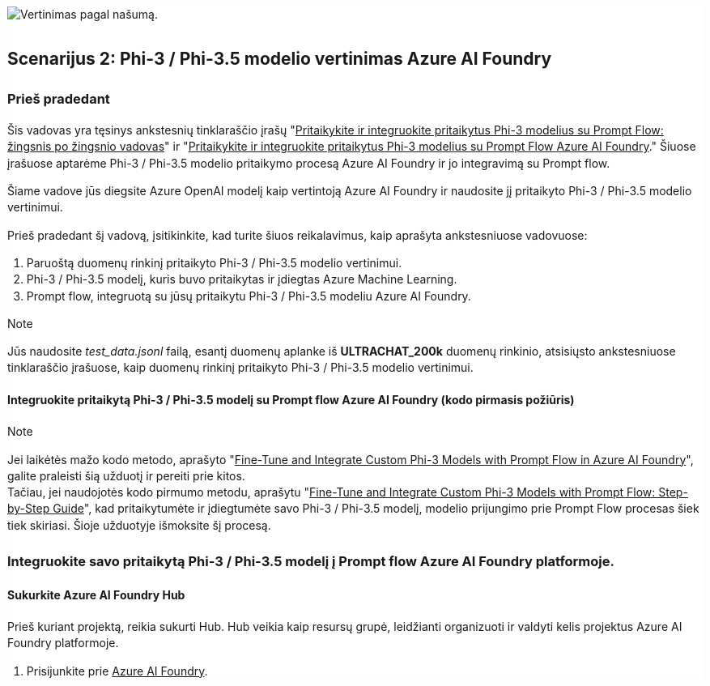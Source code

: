 ![Vertinimas pagal našumą.](../../../../../../imgs/02/Evaluation-AIFoundry/evaluate-based-on-performance.png)

## **Scenarijus 2: Phi-3 / Phi-3.5 modelio vertinimas Azure AI Foundry**

### Prieš pradedant

Šis vadovas yra tęsinys ankstesnių tinklaraščio įrašų "[Pritaikykite ir integruokite pritaikytus Phi-3 modelius su Prompt Flow: žingsnis po žingsnio vadovas](https://techcommunity.microsoft.com/t5/educator-developer-blog/fine-tune-and-integrate-custom-phi-3-models-with-prompt-flow/ba-p/4178612?wt.mc_id=studentamb_279723)" ir "[Pritaikykite ir integruokite pritaikytus Phi-3 modelius su Prompt Flow Azure AI Foundry](https://techcommunity.microsoft.com/t5/educator-developer-blog/fine-tune-and-integrate-custom-phi-3-models-with-prompt-flow-in/ba-p/4191726?wt.mc_id=studentamb_279723)." Šiuose įrašuose aptarėme Phi-3 / Phi-3.5 modelio pritaikymo procesą Azure AI Foundry ir jo integravimą su Prompt flow.

Šiame vadove jūs diegsite Azure OpenAI modelį kaip vertintoją Azure AI Foundry ir naudosite jį pritaikyto Phi-3 / Phi-3.5 modelio vertinimui.

Prieš pradedant šį vadovą, įsitikinkite, kad turite šiuos reikalavimus, kaip aprašyta ankstesniuose vadovuose:

1. Paruoštą duomenų rinkinį pritaikyto Phi-3 / Phi-3.5 modelio vertinimui.
1. Phi-3 / Phi-3.5 modelį, kuris buvo pritaikytas ir įdiegtas Azure Machine Learning.
1. Prompt flow, integruotą su jūsų pritaikytu Phi-3 / Phi-3.5 modeliu Azure AI Foundry.

> [!NOTE]
> Jūs naudosite *test_data.jsonl* failą, esantį duomenų aplanke iš **ULTRACHAT_200k** duomenų rinkinio, atsisiųsto ankstesniuose tinklaraščio įrašuose, kaip duomenų rinkinį pritaikyto Phi-3 / Phi-3.5 modelio vertinimui.

#### Integruokite pritaikytą Phi-3 / Phi-3.5 modelį su Prompt flow Azure AI Foundry (kodo pirmasis požiūris)
> [!NOTE]  
> Jei laikėtės mažo kodo metodo, aprašyto "[Fine-Tune and Integrate Custom Phi-3 Models with Prompt Flow in Azure AI Foundry](https://techcommunity.microsoft.com/t5/educator-developer-blog/fine-tune-and-integrate-custom-phi-3-models-with-prompt-flow-in/ba-p/4191726?wt.mc_id=studentamb_279723)", galite praleisti šią užduotį ir pereiti prie kitos.  
> Tačiau, jei naudojotės kodo pirmumo metodu, aprašytu "[Fine-Tune and Integrate Custom Phi-3 Models with Prompt Flow: Step-by-Step Guide](https://techcommunity.microsoft.com/t5/educator-developer-blog/fine-tune-and-integrate-custom-phi-3-models-with-prompt-flow/ba-p/4178612?wt.mc_id=studentamb_279723)", kad pritaikytumėte ir įdiegtumėte savo Phi-3 / Phi-3.5 modelį, modelio prijungimo prie Prompt Flow procesas šiek tiek skiriasi. Šioje užduotyje išmoksite šį procesą.
### Integruokite savo pritaikytą Phi-3 / Phi-3.5 modelį į Prompt flow Azure AI Foundry platformoje.

#### Sukurkite Azure AI Foundry Hub

Prieš kuriant projektą, reikia sukurti Hub. Hub veikia kaip resursų grupė, leidžianti organizuoti ir valdyti kelis projektus Azure AI Foundry platformoje.

1. Prisijunkite prie [Azure AI Foundry](https://ai.azure.com/?wt.mc_id=studentamb_279723).
